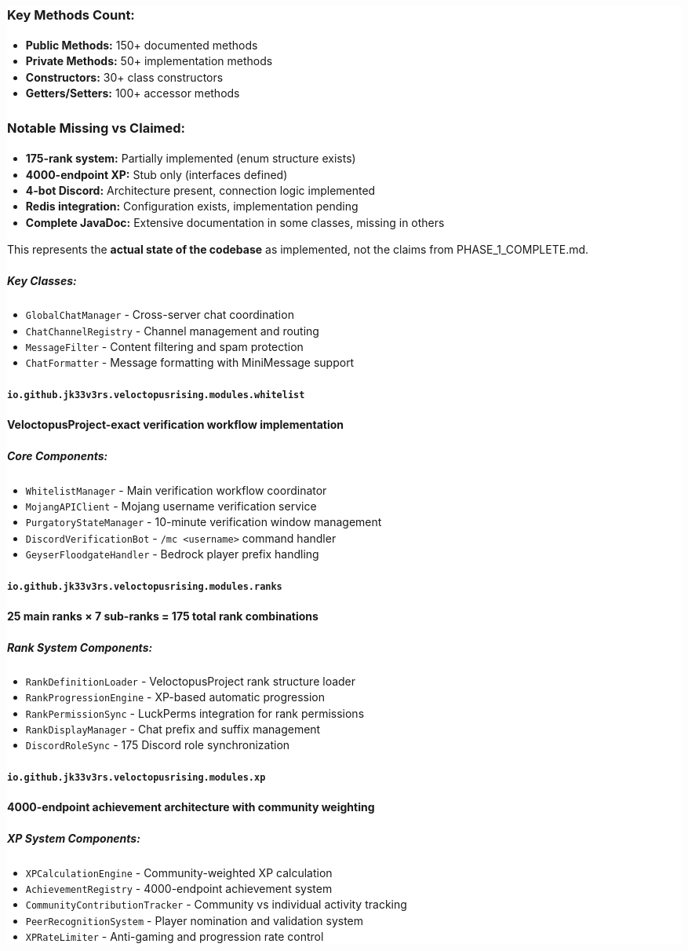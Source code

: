 ### **Key Methods Count:**
- **Public Methods:** 150+ documented methods
- **Private Methods:** 50+ implementation methods
- **Constructors:** 30+ class constructors
- **Getters/Setters:** 100+ accessor methods

### **Notable Missing vs Claimed:**
- **175-rank system:** Partially implemented (enum structure exists)
- **4000-endpoint XP:** Stub only (interfaces defined)
- **4-bot Discord:** Architecture present, connection logic implemented
- **Redis integration:** Configuration exists, implementation pending
- **Complete JavaDoc:** Extensive documentation in some classes, missing in others

This represents the **actual state of the codebase** as implemented, not the claims from PHASE_1_COMPLETE.md.

##### Key Classes:
- `GlobalChatManager` - Cross-server chat coordination
- `ChatChannelRegistry` - Channel management and routing
- `MessageFilter` - Content filtering and spam protection
- `ChatFormatter` - Message formatting with MiniMessage support

#### `io.github.jk33v3rs.veloctopusrising.modules.whitelist`
**VeloctopusProject-exact verification workflow implementation**

##### Core Components:
- `WhitelistManager` - Main verification workflow coordinator
- `MojangAPIClient` - Mojang username verification service
- `PurgatoryStateManager` - 10-minute verification window management
- `DiscordVerificationBot` - `/mc <username>` command handler
- `GeyserFloodgateHandler` - Bedrock player prefix handling

#### `io.github.jk33v3rs.veloctopusrising.modules.ranks`
**25 main ranks × 7 sub-ranks = 175 total rank combinations**

##### Rank System Components:
- `RankDefinitionLoader` - VeloctopusProject rank structure loader
- `RankProgressionEngine` - XP-based automatic progression
- `RankPermissionSync` - LuckPerms integration for rank permissions
- `RankDisplayManager` - Chat prefix and suffix management
- `DiscordRoleSync` - 175 Discord role synchronization

#### `io.github.jk33v3rs.veloctopusrising.modules.xp`
**4000-endpoint achievement architecture with community weighting**

##### XP System Components:
- `XPCalculationEngine` - Community-weighted XP calculation
- `AchievementRegistry` - 4000-endpoint achievement system
- `CommunityContributionTracker` - Community vs individual activity tracking
- `PeerRecognitionSystem` - Player nomination and validation system
- `XPRateLimiter` - Anti-gaming and progression rate control
